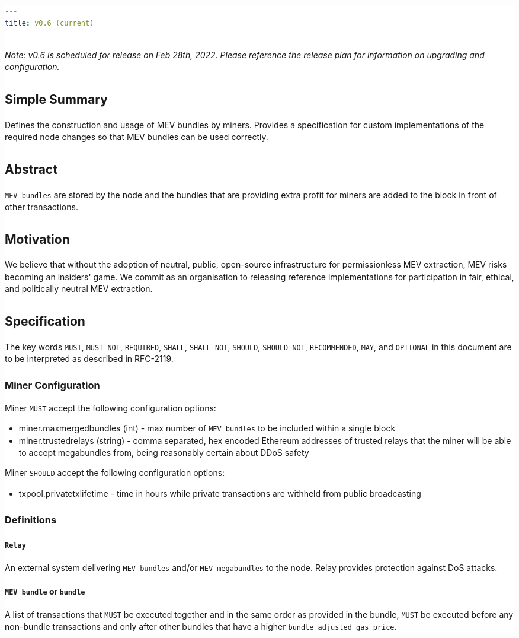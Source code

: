 ```yaml
---
title: v0.6 (current)
---
```

_Note: v0.6 is scheduled for release on Feb 28th, 2022. Please reference the [release plan](/flashbots-auction/releases/alpha-v0.6) for information on upgrading and configuration._

## Simple Summary

Defines the construction and usage of MEV bundles by miners. Provides a specification for custom implementations of the required node changes so that MEV bundles can be used correctly.

## Abstract

`MEV bundles` are stored by the node and the bundles that are providing extra profit for miners are added to the block in front of other transactions.

## Motivation

We believe that without the adoption of neutral, public, open-source infrastructure for permissionless MEV extraction, MEV risks becoming an insiders' game. We commit as an organisation to releasing reference implementations for participation in fair, ethical, and politically neutral MEV extraction.

## Specification

The key words `MUST`, `MUST NOT`, `REQUIRED`, `SHALL`, `SHALL NOT`, `SHOULD`, `SHOULD NOT`, `RECOMMENDED`,  `MAY`, and `OPTIONAL` in this document are to be interpreted as described in [RFC-2119](https://www.ietf.org/rfc/rfc2119.txt).

### Miner Configuration

Miner `MUST` accept the following configuration options:
* miner.maxmergedbundles (int) - max number of `MEV bundles` to be included within a single block
* miner.trustedrelays (string) - comma separated, hex encoded Ethereum addresses of trusted relays that the miner will be able to accept megabundles from, being reasonably certain about DDoS safety

Miner `SHOULD` accept the following configuration options:
* txpool.privatetxlifetime - time in hours while private transactions are withheld from public broadcasting

### Definitions

#### `Relay`

An external system delivering `MEV bundles` and/or `MEV megabundles` to the node. Relay provides protection against DoS attacks.

#### `MEV bundle` or `bundle`

A list of transactions that `MUST` be executed together and in the same order as provided in the bundle, `MUST` be executed before any non-bundle transactions and only after other bundles that have a higher `bundle adjusted gas price`.
